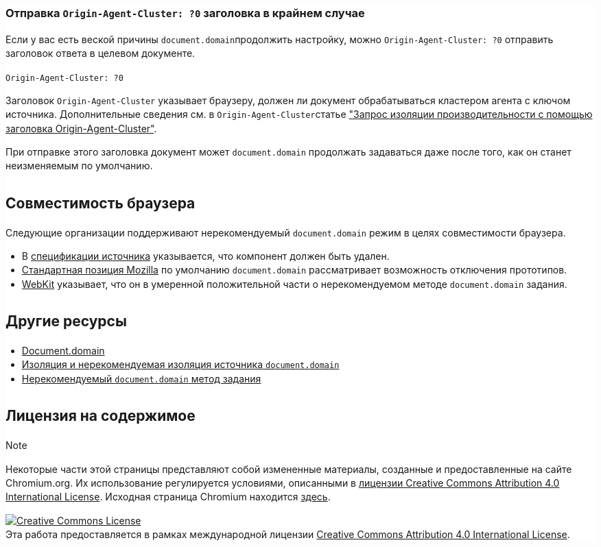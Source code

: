 ```
```

### <a name="send-the-origin-agent-cluster-0-header-as-a-last-resort"></a>Отправка `Origin-Agent-Cluster: ?0` заголовка в крайнем случае

Если у вас есть веской причины `document.domain`продолжить настройку, можно `Origin-Agent-Cluster: ?0` отправить заголовок ответа в целевом документе.

```
Origin-Agent-Cluster: ?0 
```

Заголовок `Origin-Agent-Cluster` указывает браузеру, должен ли документ обрабатываться кластером агента с ключом источника. Дополнительные сведения см. в `Origin-Agent-Cluster`статье ["Запрос изоляции производительности с помощью заголовка Origin-Agent-Cluster"](https://web.dev/origin-agent-cluster/).

При отправке этого заголовка документ может `document.domain` продолжать задаваться даже после того, как он станет неизменяемым по умолчанию.

## <a name="browser-compatibility"></a>Совместимость браузера

Следующие организации поддерживают нерекомендуемый `document.domain` режим в целях совместимости браузера.

- В [спецификации источника](https://html.spec.whatwg.org/multipage/origin.html#:~:text=Because%20of%20these%20security%20pitfalls%2C%20this%20feature%20is%20in%20the%20process%20of%20being%20removed%20from%20the%20web%20platform) указывается, что компонент должен быть удален.
- [Стандартная позиция Mozilla](https://github.com/mozilla/standards-positions/issues/601) по умолчанию `document.domain` рассматривает возможность отключения прототипов.
- [WebKit](https://github.com/w3ctag/design-reviews/issues/564#issuecomment-768450217) указывает, что он в умеренной положительной части о нерекомендуемом методе `document.domain` задания.

## <a name="other-resources"></a>Другие ресурсы

- [Document.domain](https://developer.mozilla.org/docs/Web/API/Document/domain)
- [Изоляция и нерекомендуемая изоляция источника `document.domain`](https://github.com/mikewest/deprecating-document-domain/)
- [Нерекомендуемый `document.domain` метод задания](https://github.com/w3ctag/design-reviews/issues/564)

## <a name="content-license"></a>Лицензия на содержимое

> [!NOTE]
> Некоторые части этой страницы представляют собой измененные материалы, созданные и предоставленные на сайте Chromium.org. Их использование регулируется условиями, описанными в [лицензии Creative Commons Attribution 4.0 International License](http://creativecommons.org/licenses/by/4.0/). Исходная страница Chromium находится [здесь](https://developer.chrome.com/blog/immutable-document-domain/).

<a rel="license" href="http://creativecommons.org/licenses/by/4.0/"><img alt="Creative Commons License" src="https://i.creativecommons.org/l/by/4.0/88x31.png" /></a><br />Эта работа предоставляется в рамках международной лицензии <a rel="license" href="http://creativecommons.org/licenses/by/4.0/">Creative Commons Attribution 4.0 International License</a>.

